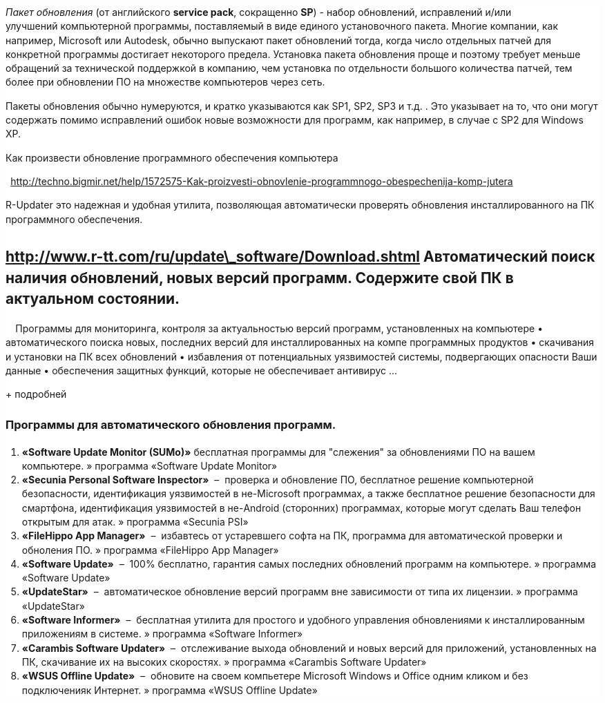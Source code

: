 *Пакет обновления* (от английского **service pack**, сокращенно **SP**) - набор обновлений, исправлений и/или улучшений компьютерной программы, поставляемый в виде единого установочного пакета. Многие компании, как например, Microsoft или Autodesk, обычно выпускают пакет обновлений тогда, когда число отдельных патчей для конкретной программы достигает некоторого предела. Установка пакета обновления проще и поэтому требует меньше обращений за технической поддержкой в компанию, чем установка по отдельности большого количества патчей, тем более при обновлении ПО на множестве компьютеров через сеть.

Пакеты обновления обычно нумеруются, и кратко указываются как SP1, SP2, SP3 и т.д. . Это указывает на то, что они могут содержать помимо исправлений ошибок новые возможности для программ, как например, в случае с SP2 для Windows XP.

Как произвести обновление программного обеспечения компьютера

` `http://techno.bigmir.net/help/1572575-Kak-proizvesti-obnovlenie-programmnogo-obespechenija-komp-jutera

R-Updater это надежная и удобная утилита, позволяющая автоматически проверять обновления инсталлированного на ПК программного обеспечения.

http://www.r-tt.com/ru/update\_software/Download.shtml
**Автоматический поиск наличия обновлений,
новых версий программ. Содержите свой ПК
в актуальном состоянии.**
------------------------------------------
`  `Программы для мониторинга, контроля за актуальностью версий программ, установленных на компьютере • автоматического поиска новых, последних версий для инсталлированных на компе программных продуктов • скачивания и установки на ПК всех обновлений • избавления от потенциальных уязвимостей системы, подвергающих опасности Ваши данные • обеспечения защитных функций, которые не обеспечивает антивирус ...

\+ подробней

### **Программы для автоматического обновления программ.**
1. **«Software Update Monitor (SUMo)»**
   бесплатная программы для "слежения" за обновлениями ПО на вашем компьютере.
   » программа «Software Update Monitor»
1. **«Secunia Personal Software Inspector»**  –  проверка и обновление ПО, бесплатное решение компьютерной безопасности, идентификация уязвимостей в не-Microsoft программах, а также бесплатное решение безопасности для смартфона, идентификация уязвимостей в не-Android (сторонних) программах, которые могут сделать Ваш телефон открытым для атак.
   » программа «Secunia PSI»
1. **«FileHippo App Manager»**  –  избавтесь от устаревшего софта на ПК, программа для автоматической проверки и обноления ПО.
   » программа «FileHippo App Manager»
1. **«Software Update»**  –  100% бесплатно, гарантия самых последних обновлений программ на компьютере.
   » программа «Software Update»
1. **«UpdateStar»**  –  автоматическое обновление версий программ вне зависимости от типа их лицензии.
   » программа «UpdateStar»
1. **«Software Informer»**  –  бесплатная утилита для простого и удобного управления обновлениями к инсталлированным приложениям в системе.
   » программа «Software Informer»
1. **«Carambis Software Updater»**  –  отслеживание выхода обновлений и новых версий для приложений, установленных на ПК, скачивание их на высоких скоростях.
   » программа «Carambis Software Updater»
1. **«WSUS Offline Update»**  –  обновите на своем компьетере Microsoft Windows и Office одним кликом и без подключенияк Интернет.
   » программа «WSUS Offline Update»
